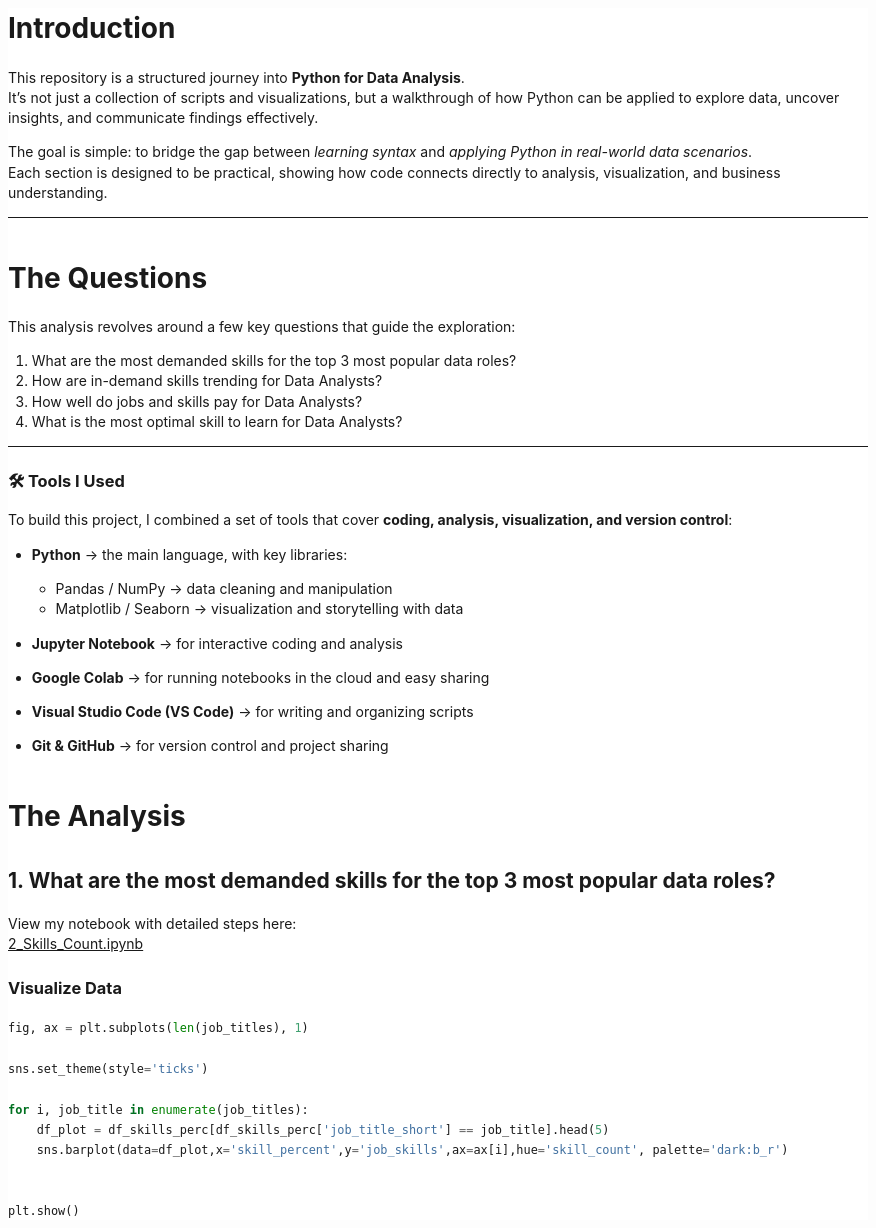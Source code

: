 #  Introduction

This repository is a structured journey into **Python for Data Analysis**.  
It’s not just a collection of scripts and visualizations, but a walkthrough of how Python can be applied to explore data, uncover insights, and communicate findings effectively.  

The goal is simple: to bridge the gap between *learning syntax* and *applying Python in real-world data scenarios*.  
Each section is designed to be practical, showing how code connects directly to analysis, visualization, and business understanding.  

---


# The Questions
This analysis revolves around a few key questions that guide the exploration:

1. What are the most demanded skills for the top 3 most popular data roles?  
2. How are in-demand skills trending for Data Analysts?  
3. How well do jobs and skills pay for Data Analysts?  
4. What is the most optimal skill to learn for Data Analysts?  

---

### 🛠️ Tools I Used
To build this project, I combined a set of tools that cover **coding, analysis, visualization, and version control**:

- **Python** → the main language, with key libraries:  
  - Pandas / NumPy → data cleaning and manipulation  
  - Matplotlib / Seaborn → visualization and storytelling with data  

- **Jupyter Notebook** → for interactive coding and analysis  

- **Google Colab** → for running notebooks in the cloud and easy sharing  

- **Visual Studio Code (VS Code)** → for writing and organizing scripts  

- **Git & GitHub** → for version control and project sharing  


# The Analysis

## 1. What are the most demanded skills for the top 3 most popular data roles?

View my notebook with detailed steps here:  
[2_Skills_Count.ipynb](project/2_Skills_Count.ipynb)

### Visualize Data

```python
fig, ax = plt.subplots(len(job_titles), 1)

sns.set_theme(style='ticks')

for i, job_title in enumerate(job_titles):
    df_plot = df_skills_perc[df_skills_perc['job_title_short'] == job_title].head(5) 
    sns.barplot(data=df_plot,x='skill_percent',y='job_skills',ax=ax[i],hue='skill_count', palette='dark:b_r')


plt.show()
```

